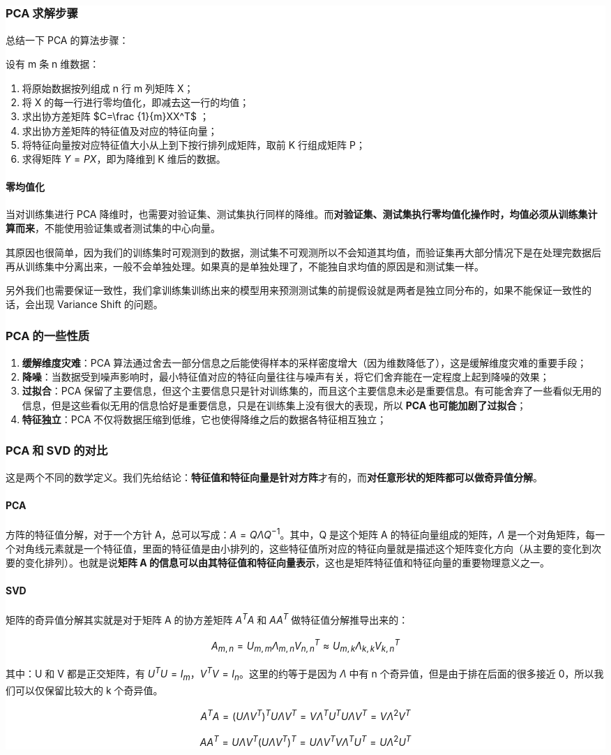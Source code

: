 ### PCA 求解步骤

总结一下 PCA 的算法步骤：

设有 m 条 n 维数据：

1. 将原始数据按列组成 n 行 m 列矩阵 X；
2. 将 X 的每一行进行零均值化，即减去这一行的均值；
3. 求出协方差矩阵  $C=\frac {1}{m}XX^T$  ；
4. 求出协方差矩阵的特征值及对应的特征向量；
5. 将特征向量按对应特征值大小从上到下按行排列成矩阵，取前 K 行组成矩阵 P；
6. 求得矩阵 $Y=PX$，即为降维到 K 维后的数据。

#### 零均值化

当对训练集进行 PCA 降维时，也需要对验证集、测试集执行同样的降维。而**对验证集、测试集执行零均值化操作时，均值必须从训练集计算而来**，不能使用验证集或者测试集的中心向量。

其原因也很简单，因为我们的训练集时可观测到的数据，测试集不可观测所以不会知道其均值，而验证集再大部分情况下是在处理完数据后再从训练集中分离出来，一般不会单独处理。如果真的是单独处理了，不能独自求均值的原因是和测试集一样。

另外我们也需要保证一致性，我们拿训练集训练出来的模型用来预测测试集的前提假设就是两者是独立同分布的，如果不能保证一致性的话，会出现 Variance Shift 的问题。

### PCA 的一些性质

1. **缓解维度灾难**：PCA 算法通过舍去一部分信息之后能使得样本的采样密度增大（因为维数降低了），这是缓解维度灾难的重要手段；
2. **降噪**：当数据受到噪声影响时，最小特征值对应的特征向量往往与噪声有关，将它们舍弃能在一定程度上起到降噪的效果；
3. **过拟合**：PCA 保留了主要信息，但这个主要信息只是针对训练集的，而且这个主要信息未必是重要信息。有可能舍弃了一些看似无用的信息，但是这些看似无用的信息恰好是重要信息，只是在训练集上没有很大的表现，所以 **PCA 也可能加剧了过拟合**；
4. **特征独立**：PCA 不仅将数据压缩到低维，它也使得降维之后的数据各特征相互独立；

### PCA 和 SVD 的对比

这是两个不同的数学定义。我们先给结论：**特征值和特征向量是针对方阵**才有的，而**对任意形状的矩阵都可以做奇异值分解**。

#### PCA

方阵的特征值分解，对于一个方针 A，总可以写成：$A=Q \Lambda Q^{-1}$。其中，Q 是这个矩阵 A 的特征向量组成的矩阵，$\Lambda$ 是一个对角矩阵，每一个对角线元素就是一个特征值，里面的特征值是由小排列的，这些特征值所对应的特征向量就是描述这个矩阵变化方向（从主要的变化到次要的变化排列）。也就是说**矩阵 A 的信息可以由其特征值和特征向量表示**，这也是矩阵特征值和特征向量的重要物理意义之一。

#### SVD

矩阵的奇异值分解其实就是对于矩阵 A 的协方差矩阵 $A^TA$ 和 $AA^T$ 做特征值分解推导出来的：

$$
A_{m,n}=U_{m,m} \Lambda_{m,n} V_{n,n}^{T} \approx U_{m,k} \Lambda_{k,k} V_{k,n}^{T}
$$

其中：U 和 V 都是正交矩阵，有 $U^TU=I_m$，$V^TV=I_n$。这里的约等于是因为 $\Lambda$ 中有 n 个奇异值，但是由于排在后面的很多接近 0，所以我们可以仅保留比较大的 k 个奇异值。

$$
A^TA=(U \Lambda V^T)^T U \Lambda V^T=V \Lambda^TU^TU \Lambda V^T=V \Lambda^2V^T
$$

$$
AA^T=U \Lambda V^T(U \Lambda V^T)^T =U \Lambda V^TV \Lambda^TU^T=U \Lambda^2U^T
$$
